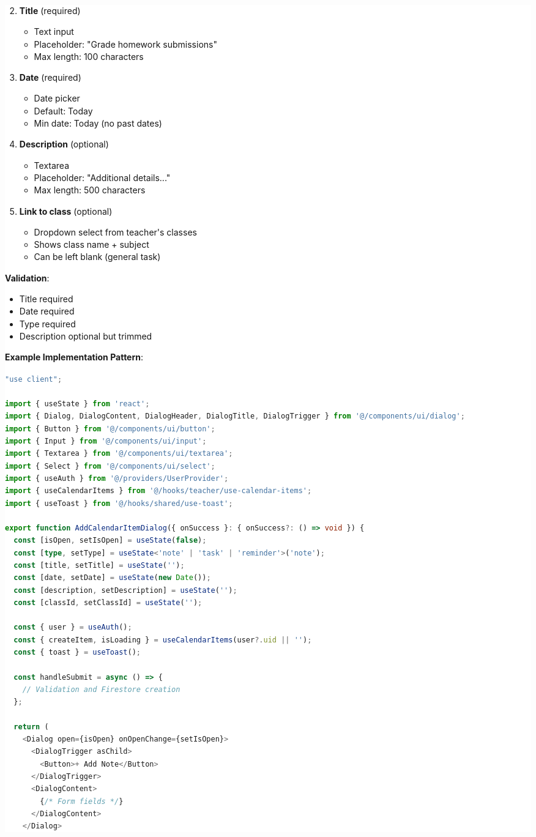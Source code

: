 2. **Title** (required)
   - Text input
   - Placeholder: "Grade homework submissions"
   - Max length: 100 characters

3. **Date** (required)
   - Date picker
   - Default: Today
   - Min date: Today (no past dates)

4. **Description** (optional)
   - Textarea
   - Placeholder: "Additional details..."
   - Max length: 500 characters

5. **Link to class** (optional)
   - Dropdown select from teacher's classes
   - Shows class name + subject
   - Can be left blank (general task)

**Validation**:
- Title required
- Date required
- Type required
- Description optional but trimmed

**Example Implementation Pattern**:
```typescript
"use client";

import { useState } from 'react';
import { Dialog, DialogContent, DialogHeader, DialogTitle, DialogTrigger } from '@/components/ui/dialog';
import { Button } from '@/components/ui/button';
import { Input } from '@/components/ui/input';
import { Textarea } from '@/components/ui/textarea';
import { Select } from '@/components/ui/select';
import { useAuth } from '@/providers/UserProvider';
import { useCalendarItems } from '@/hooks/teacher/use-calendar-items';
import { useToast } from '@/hooks/shared/use-toast';

export function AddCalendarItemDialog({ onSuccess }: { onSuccess?: () => void }) {
  const [isOpen, setIsOpen] = useState(false);
  const [type, setType] = useState<'note' | 'task' | 'reminder'>('note');
  const [title, setTitle] = useState('');
  const [date, setDate] = useState(new Date());
  const [description, setDescription] = useState('');
  const [classId, setClassId] = useState('');

  const { user } = useAuth();
  const { createItem, isLoading } = useCalendarItems(user?.uid || '');
  const { toast } = useToast();

  const handleSubmit = async () => {
    // Validation and Firestore creation
  };

  return (
    <Dialog open={isOpen} onOpenChange={setIsOpen}>
      <DialogTrigger asChild>
        <Button>+ Add Note</Button>
      </DialogTrigger>
      <DialogContent>
        {/* Form fields */}
      </DialogContent>
    </Dialog>
```